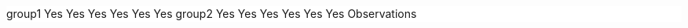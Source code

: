 <td>
</td>
<td>
</td>
</tr>
<tr>
<td colspan="7" style="border-bottom: 1px solid black">
</td>
</tr>
<tr>
<td style="text-align:left">
group1
</td>
<td>
Yes
</td>
<td>
Yes
</td>
<td>
Yes
</td>
<td>
Yes
</td>
<td>
Yes
</td>
<td>
Yes
</td>
</tr>
<tr>
<td style="text-align:left">
group2
</td>
<td>
Yes
</td>
<td>
Yes
</td>
<td>
Yes
</td>
<td>
Yes
</td>
<td>
Yes
</td>
<td>
Yes
</td>
</tr>
<tr>
<td colspan="7" style="border-bottom: 1px solid black">
</td>
</tr>
<tr>
<td style="text-align:left">
Observations
</td>
<td>